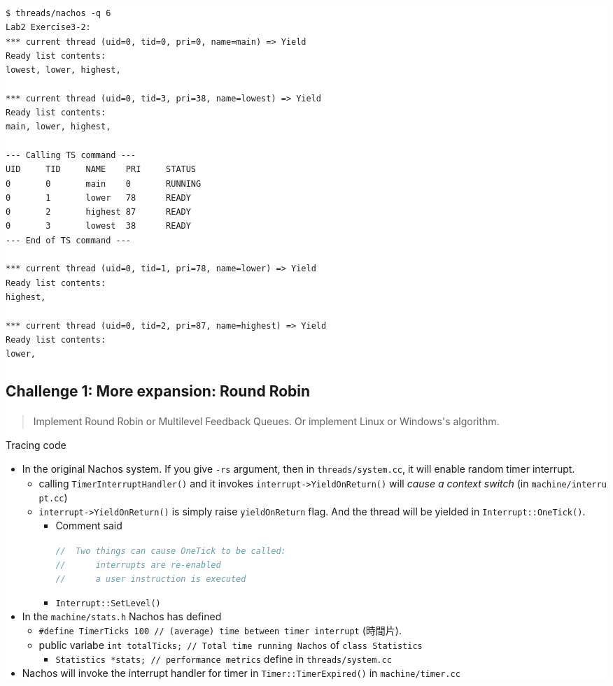 ```txt
$ threads/nachos -q 6
Lab2 Exercise3-2:
*** current thread (uid=0, tid=0, pri=0, name=main) => Yield
Ready list contents:
lowest, lower, highest,

*** current thread (uid=0, tid=3, pri=38, name=lowest) => Yield
Ready list contents:
main, lower, highest,

--- Calling TS command ---
UID     TID     NAME    PRI     STATUS
0       0       main    0       RUNNING
0       1       lower   78      READY
0       2       highest 87      READY
0       3       lowest  38      READY
--- End of TS command ---

*** current thread (uid=0, tid=1, pri=78, name=lower) => Yield
Ready list contents:
highest,

*** current thread (uid=0, tid=2, pri=87, name=highest) => Yield
Ready list contents:
lower,
```

## Challenge 1: More expansion: Round Robin

> Implement Round Robin or Multilevel Feedback Queues. Or implement Linux or Windows's algorithm.

Tracing code

* In the original Nachos system. If you give `-rs` argument, then in `threads/system.cc`, it will enable random timer interrupt.
  * calling `TimerInterruptHandler()` and it invokes `interrupt->YieldOnReturn()` will *cause a context switch* (in `machine/interrupt.cc`)
  * `interrupt->YieldOnReturn()` is simply raise `yieldOnReturn` flag. And the thread will be yielded in `Interrupt::OneTick()`.
    * Comment said
        ```c
        //	Two things can cause OneTick to be called:
        //		interrupts are re-enabled
        //		a user instruction is executed
        ```
    * `Interrupt::SetLevel()`
* In the `machine/stats.h` Nachos has defined
  * `#define TimerTicks 100 // (average) time between timer interrupt` (時間片).
  * public variabe `int totalTicks; // Total time running Nachos` of `class Statistics`
    * `Statistics *stats; // performance metrics` define in `threads/system.cc`
* Nachos will invoke the interrupt handler for timer in `Timer::TimerExpired()` in `machine/timer.cc`
